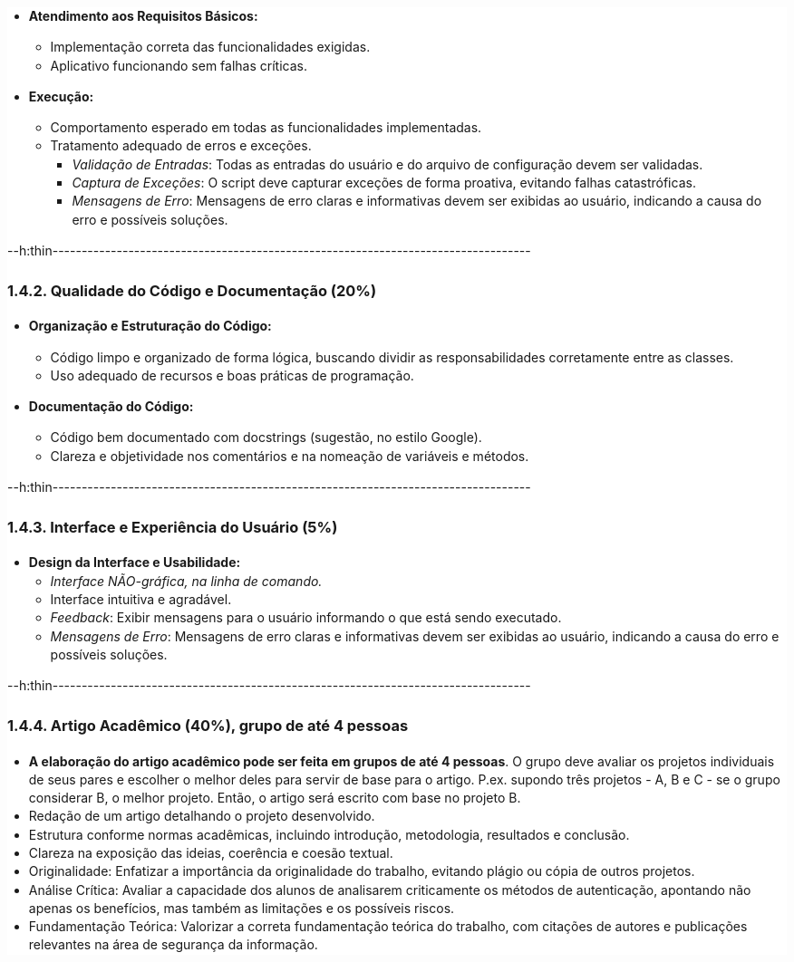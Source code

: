 - **Atendimento aos Requisitos Básicos:**
    - Implementação correta das funcionalidades exigidas.
    - Aplicativo funcionando sem falhas críticas.

- **Execução:**
    - Comportamento esperado em todas as funcionalidades implementadas.
    - Tratamento adequado de erros e exceções.
        - *Validação de Entradas*: Todas as entradas do usuário e do arquivo de configuração devem ser validadas.
        - *Captura de Exceções*: O script deve capturar exceções de forma proativa, evitando falhas catastróficas.
        - *Mensagens de Erro*: Mensagens de erro claras e informativas devem ser exibidas ao usuário, indicando a causa do erro e possíveis soluções.

--h:thin----------------------------------------------------------------------------------

### 1.4.2. Qualidade do Código e Documentação (20%)

- **Organização e Estruturação do Código:**
    - Código limpo e organizado de forma lógica, buscando dividir as responsabilidades corretamente entre as classes.
    - Uso adequado de recursos e boas práticas de programação.

- **Documentação do Código:**
    - Código bem documentado com docstrings (sugestão, no estilo Google).
    - Clareza e objetividade nos comentários e na nomeação de variáveis e métodos.

--h:thin----------------------------------------------------------------------------------

### 1.4.3. Interface e Experiência do Usuário (5%)

- **Design da Interface e Usabilidade:**
    - *Interface NÃO-gráfica, na linha de comando.*
    - Interface intuitiva e agradável.
    - *Feedback*: Exibir mensagens para o usuário informando o que está sendo executado.
    - *Mensagens de Erro*: Mensagens de erro claras e informativas devem ser exibidas ao usuário, indicando a causa do erro e possíveis soluções.

--h:thin----------------------------------------------------------------------------------

### 1.4.4. Artigo Acadêmico (40%), grupo de até 4 pessoas

- **A elaboração do artigo acadêmico pode ser feita em grupos de até 4 pessoas**. O grupo deve avaliar os projetos individuais de seus pares e escolher o melhor deles para servir de base para o artigo. P.ex. supondo três projetos - A, B e C - se o grupo considerar B, o melhor projeto. Então, o artigo será escrito com base no projeto B.
- Redação de um artigo detalhando o projeto desenvolvido.
- Estrutura conforme normas acadêmicas, incluindo introdução, metodologia, resultados e conclusão.
- Clareza na exposição das ideias, coerência e coesão textual.
- Originalidade: Enfatizar a importância da originalidade do trabalho, evitando plágio ou cópia de outros projetos.
- Análise Crítica: Avaliar a capacidade dos alunos de analisarem criticamente os métodos de autenticação, apontando não apenas os benefícios, mas também as limitações e os possíveis riscos.
- Fundamentação Teórica: Valorizar a correta fundamentação teórica do trabalho, com citações de autores e publicações relevantes na área de segurança da informação.
